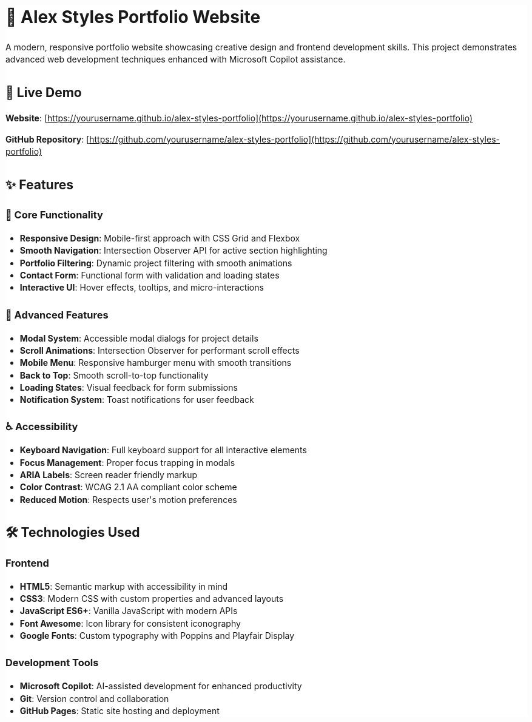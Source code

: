 # 🎨 Alex Styles Portfolio Website

A modern, responsive portfolio website showcasing creative design and frontend development skills. This project demonstrates advanced web development techniques enhanced with Microsoft Copilot assistance.

## 🌟 Live Demo

**Website**: [https://yourusername.github.io/alex-styles-portfolio](https://yourusername.github.io/alex-styles-portfolio)

**GitHub Repository**: [https://github.com/yourusername/alex-styles-portfolio](https://github.com/yourusername/alex-styles-portfolio)

## ✨ Features

### 🎯 Core Functionality
- **Responsive Design**: Mobile-first approach with CSS Grid and Flexbox
- **Smooth Navigation**: Intersection Observer API for active section highlighting
- **Portfolio Filtering**: Dynamic project filtering with smooth animations
- **Contact Form**: Functional form with validation and loading states
- **Interactive UI**: Hover effects, tooltips, and micro-interactions

### 🚀 Advanced Features
- **Modal System**: Accessible modal dialogs for project details
- **Scroll Animations**: Intersection Observer for performant scroll effects
- **Mobile Menu**: Responsive hamburger menu with smooth transitions
- **Back to Top**: Smooth scroll-to-top functionality
- **Loading States**: Visual feedback for form submissions
- **Notification System**: Toast notifications for user feedback

### ♿ Accessibility
- **Keyboard Navigation**: Full keyboard support for all interactive elements
- **Focus Management**: Proper focus trapping in modals
- **ARIA Labels**: Screen reader friendly markup
- **Color Contrast**: WCAG 2.1 AA compliant color scheme
- **Reduced Motion**: Respects user's motion preferences

## 🛠️ Technologies Used

### Frontend
- **HTML5**: Semantic markup with accessibility in mind
- **CSS3**: Modern CSS with custom properties and advanced layouts
- **JavaScript ES6+**: Vanilla JavaScript with modern APIs
- **Font Awesome**: Icon library for consistent iconography
- **Google Fonts**: Custom typography with Poppins and Playfair Display

### Development Tools
- **Microsoft Copilot**: AI-assisted development for enhanced productivity
- **Git**: Version control and collaboration
- **GitHub Pages**: Static site hosting and deployment
